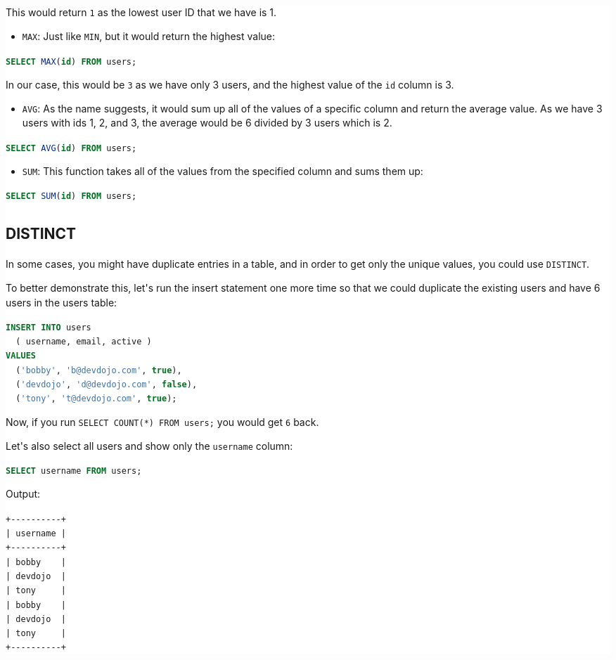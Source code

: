 This would return `1` as the lowest user ID that we have is 1.

* `MAX`: Just like `MIN`, but it would return the highest value:

```sql
SELECT MAX(id) FROM users;
```

In our case, this would be `3` as we have only 3 users, and the highest value of the `id` column is 3.

* `AVG`: As the name suggests, it would sum up all of the values of a specific column and return the average value. As we have 3 users with ids 1, 2, and 3, the average would be 6 divided by 3 users which is 2. 

```sql
SELECT AVG(id) FROM users;
```

* `SUM`: This function takes all of the values from the specified column and sums them up:

```sql
SELECT SUM(id) FROM users;
```

## DISTINCT

In some cases, you might have duplicate entries in a table, and in order to get only the unique values, you could use `DISTINCT`.

To better demonstrate this, let's run the insert statement one more time so that we could duplicate the existing users and have 6 users in the users table:

```sql
INSERT INTO users
  ( username, email, active )
VALUES
  ('bobby', 'b@devdojo.com', true),
  ('devdojo', 'd@devdojo.com', false),
  ('tony', 't@devdojo.com', true);
```

Now, if you run `SELECT COUNT(*) FROM users;` you would get `6` back.

Let's also select all users and show only the `username` column:

```sql
SELECT username FROM users;
```

Output:

```
+----------+
| username |
+----------+
| bobby    |
| devdojo  |
| tony     |
| bobby    |
| devdojo  |
| tony     |
+----------+
```
